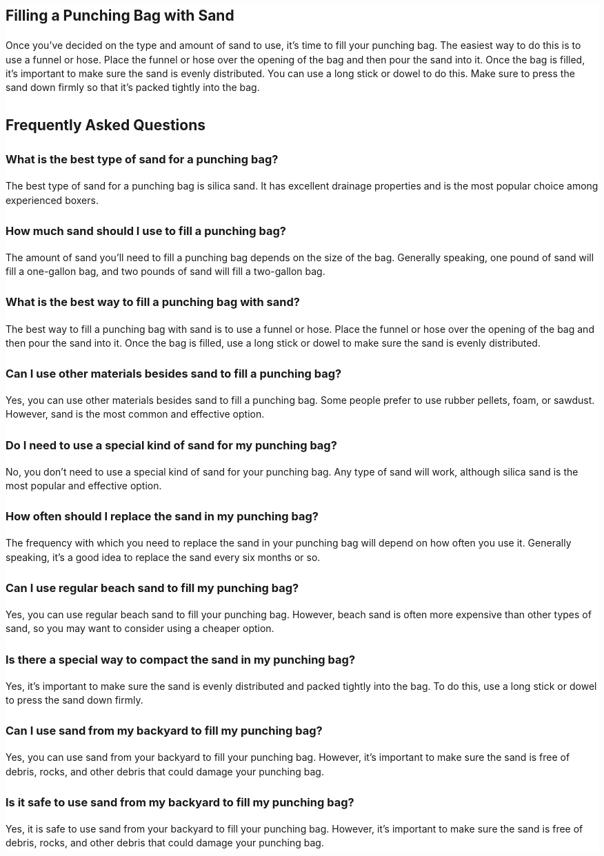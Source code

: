 <h2>Filling a Punching Bag with Sand</h2>

Once you’ve decided on the type and amount of sand to use, it’s time to fill your punching bag. The easiest way to do this is to use a funnel or hose. Place the funnel or hose over the opening of the bag and then pour the sand into it. Once the bag is filled, it’s important to make sure the sand is evenly distributed. You can use a long stick or dowel to do this. Make sure to press the sand down firmly so that it’s packed tightly into the bag.

<h2>Frequently Asked Questions</h2>

<h3>What is the best type of sand for a punching bag?</h3>

The best type of sand for a punching bag is silica sand. It has excellent drainage properties and is the most popular choice among experienced boxers. 

<h3>How much sand should I use to fill a punching bag?</h3>

The amount of sand you’ll need to fill a punching bag depends on the size of the bag. Generally speaking, one pound of sand will fill a one-gallon bag, and two pounds of sand will fill a two-gallon bag. 

<h3>What is the best way to fill a punching bag with sand?</h3>

The best way to fill a punching bag with sand is to use a funnel or hose. Place the funnel or hose over the opening of the bag and then pour the sand into it. Once the bag is filled, use a long stick or dowel to make sure the sand is evenly distributed. 

<h3>Can I use other materials besides sand to fill a punching bag?</h3>

Yes, you can use other materials besides sand to fill a punching bag. Some people prefer to use rubber pellets, foam, or sawdust. However, sand is the most common and effective option. 

<h3>Do I need to use a special kind of sand for my punching bag?</h3>

No, you don’t need to use a special kind of sand for your punching bag. Any type of sand will work, although silica sand is the most popular and effective option. 

<h3>How often should I replace the sand in my punching bag?</h3>

The frequency with which you need to replace the sand in your punching bag will depend on how often you use it. Generally speaking, it’s a good idea to replace the sand every six months or so. 

<h3>Can I use regular beach sand to fill my punching bag?</h3>

Yes, you can use regular beach sand to fill your punching bag. However, beach sand is often more expensive than other types of sand, so you may want to consider using a cheaper option. 

<h3>Is there a special way to compact the sand in my punching bag?</h3>

Yes, it’s important to make sure the sand is evenly distributed and packed tightly into the bag. To do this, use a long stick or dowel to press the sand down firmly. 

<h3>Can I use sand from my backyard to fill my punching bag?</h3>

Yes, you can use sand from your backyard to fill your punching bag. However, it’s important to make sure the sand is free of debris, rocks, and other debris that could damage your punching bag. 

<h3>Is it safe to use sand from my backyard to fill my punching bag?</h3>

Yes, it is safe to use sand from your backyard to fill your punching bag. However, it’s important to make sure the sand is free of debris, rocks, and other debris that could damage your punching bag. 
